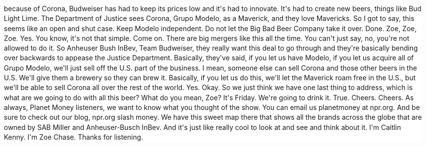 because of Corona, Budweiser has had to keep its prices low
and it's had to innovate.
It's had to create new beers, things like Bud Light Lime.
The Department of Justice sees Corona, Grupo Modelo, as a
Maverick, and they love Mavericks.
So I got to say, this seems like an open and shut case.
Keep Modelo independent.
Do not let the Big Bad Beer Company take it over.
Done.
Zoe, Zoe, Zoe.
Yes.
You know, it's not that simple.
Come on.
There are big mergers like this all the time.
You can't just say, no, you're not allowed to do it.
So Anheuser Bush InBev, Team Budweiser, they really
want this deal to go through and they're basically bending
over backwards to appease the Justice Department.
Basically, they've said, if you let us have Modelo, if you
let us acquire all of Grupo Modelo, we'll just sell off
the U.S. part of the business.
I mean, someone else can sell Corona and those other
beers in the U.S.
We'll give them a brewery so they can brew it.
Basically, if you let us do this, we'll let the Maverick
roam free in the U.S., but we'll be able to sell Corona
all over the rest of the world.
Yes.
Okay.
So we just think we have one last thing to address, which
is what are we going to do with all this beer?
What do you mean, Zoe?
It's Friday.
We're going to drink it.
True.
Cheers.
Cheers.
As always, Planet Money listeners, we want to know
what you thought of the show.
You can email us planetmoney at npr.org.
And be sure to check out our blog, npr.org slash money.
We have this sweet map there that shows all the brands
across the globe that are owned by SAB Miller and
Anheuser-Busch InBev.
And it's just like really cool to look at and see and
think about it.
I'm Caitlin Kenny.
I'm Zoe Chase.
Thanks for listening.
